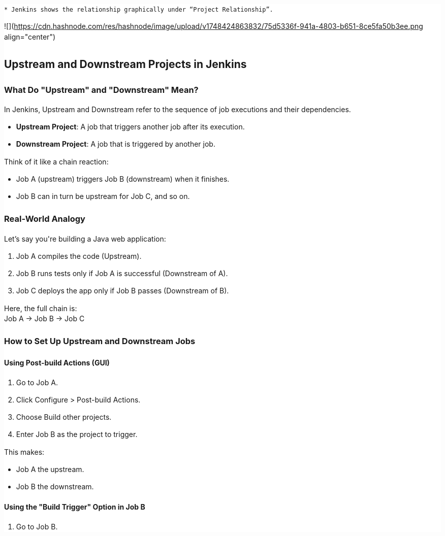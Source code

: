     * Jenkins shows the relationship graphically under “Project Relationship”.
        

![](https://cdn.hashnode.com/res/hashnode/image/upload/v1748424863832/75d5336f-941a-4803-b651-8ce5fa50b3ee.png align="center")

## Upstream and Downstream Projects in Jenkins

### What Do "Upstream" and "Downstream" Mean?

In Jenkins, Upstream and Downstream refer to the sequence of job executions and their dependencies.

* **Upstream Project**: A job that triggers another job after its execution.
    
* **Downstream Project**: A job that is triggered by another job.
    

Think of it like a chain reaction:

* Job A (upstream) triggers Job B (downstream) when it finishes.
    
* Job B can in turn be upstream for Job C, and so on.
    

### Real-World Analogy

Let’s say you're building a Java web application:

1. Job A compiles the code (Upstream).
    
2. Job B runs tests only if Job A is successful (Downstream of A).
    
3. Job C deploys the app only if Job B passes (Downstream of B).
    

Here, the full chain is:  
Job A → Job B → Job C

### How to Set Up Upstream and Downstream Jobs

#### **Using Post-build Actions (GUI)**

1. Go to Job A.
    
2. Click Configure &gt; Post-build Actions.
    
3. Choose Build other projects.
    
4. Enter Job B as the project to trigger.
    

This makes:

* Job A the upstream.
    
* Job B the downstream.
    

#### **Using the "Build Trigger" Option in Job B**

1. Go to Job B.
    
